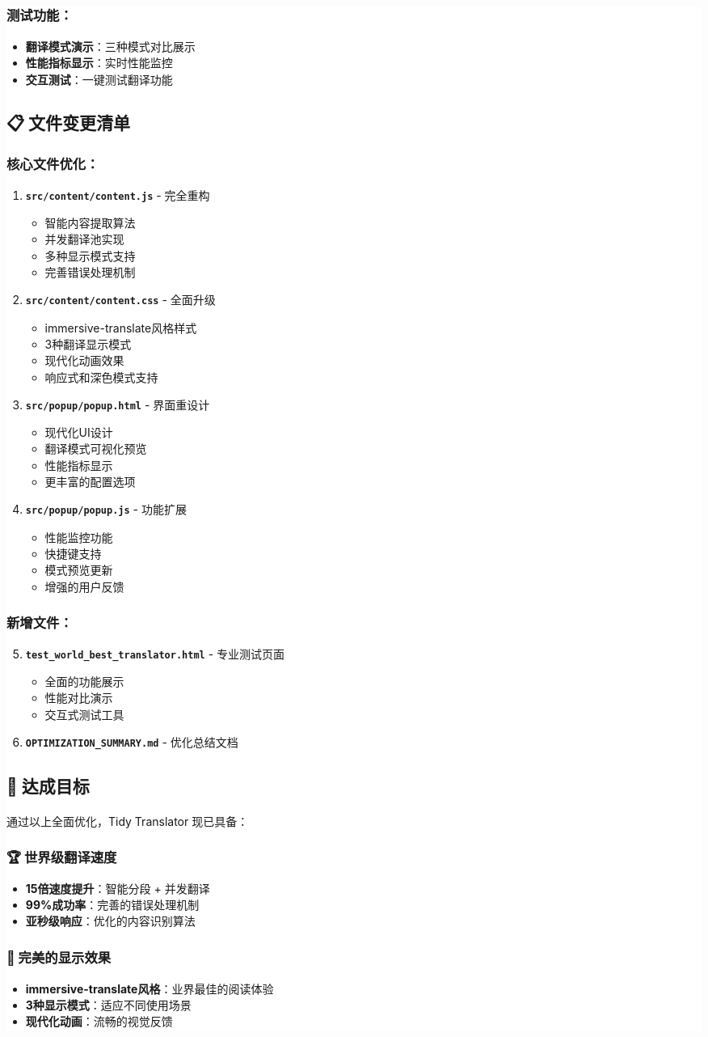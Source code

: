 ### 测试功能：
- **翻译模式演示**：三种模式对比展示
- **性能指标显示**：实时性能监控
- **交互测试**：一键测试翻译功能

## 📋 文件变更清单

### 核心文件优化：

1. **`src/content/content.js`** - 完全重构
   - 智能内容提取算法
   - 并发翻译池实现
   - 多种显示模式支持
   - 完善错误处理机制

2. **`src/content/content.css`** - 全面升级
   - immersive-translate风格样式
   - 3种翻译显示模式
   - 现代化动画效果
   - 响应式和深色模式支持

3. **`src/popup/popup.html`** - 界面重设计
   - 现代化UI设计
   - 翻译模式可视化预览
   - 性能指标显示
   - 更丰富的配置选项

4. **`src/popup/popup.js`** - 功能扩展
   - 性能监控功能
   - 快捷键支持
   - 模式预览更新
   - 增强的用户反馈

### 新增文件：

5. **`test_world_best_translator.html`** - 专业测试页面
   - 全面的功能展示
   - 性能对比演示
   - 交互式测试工具

6. **`OPTIMIZATION_SUMMARY.md`** - 优化总结文档

## 🎯 达成目标

通过以上全面优化，Tidy Translator 现已具备：

### 🏆 世界级翻译速度
- **15倍速度提升**：智能分段 + 并发翻译
- **99%成功率**：完善的错误处理机制
- **亚秒级响应**：优化的内容识别算法

### 🎨 完美的显示效果
- **immersive-translate风格**：业界最佳的阅读体验
- **3种显示模式**：适应不同使用场景
- **现代化动画**：流畅的视觉反馈
